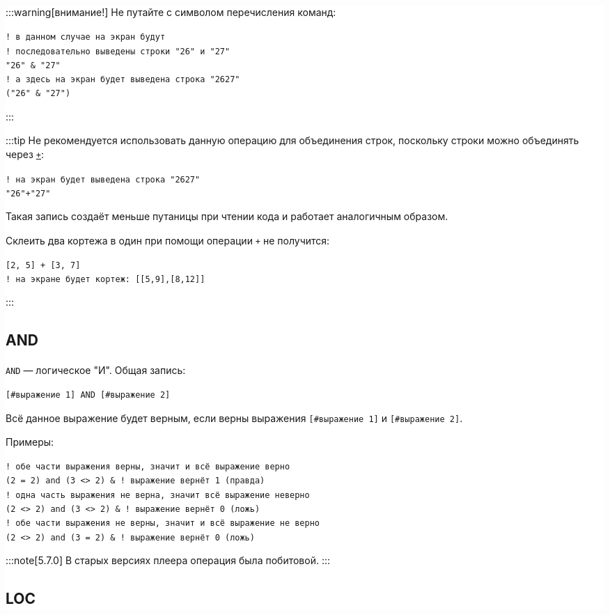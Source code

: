 :::warning[внимание!]
Не путайте с символом перечисления команд:

```qsp
! в данном случае на экран будут
! последовательно выведены строки "26" и "27"
"26" & "27"
! а здесь на экран будет выведена строка "2627"
("26" & "27")
```

:::

:::tip
Не рекомендуется использовать данную операцию для объединения строк, поскольку строки можно объединять через [`+`](qsp-keyword-operacion.md#-сложение):

```qsp
! на экран будет выведена строка "2627"
"26"+"27"
```

Такая запись создаёт меньше путаницы при чтении кода и работает аналогичным образом.

Склеить два кортежа в один при помощи операции `+` не получится:

```qsp
[2, 5] + [3, 7]
! на экране будет кортеж: [[5,9],[8,12]]
```

:::

## AND

`AND` — логическое "И". Общая запись:

```qsp
[#выражение 1] AND [#выражение 2]
```

Всё данное выражение будет верным, если верны выражения `[#выражение 1]` и `[#выражение 2]`.

Примеры:

```qsp
! обе части выражения верны, значит и всё выражение верно
(2 = 2) and (3 <> 2) & ! выражение вернёт 1 (правда)
! одна часть выражения не верна, значит всё выражение неверно
(2 <> 2) and (3 <> 2) & ! выражение вернёт 0 (ложь)
! обе части выражения не верны, значит и всё выражение не верно
(2 <> 2) and (3 = 2) & ! выражение вернёт 0 (ложь)
```

:::note[5.7.0]
В старых версиях плеера операция была побитовой.
:::

## LOC
